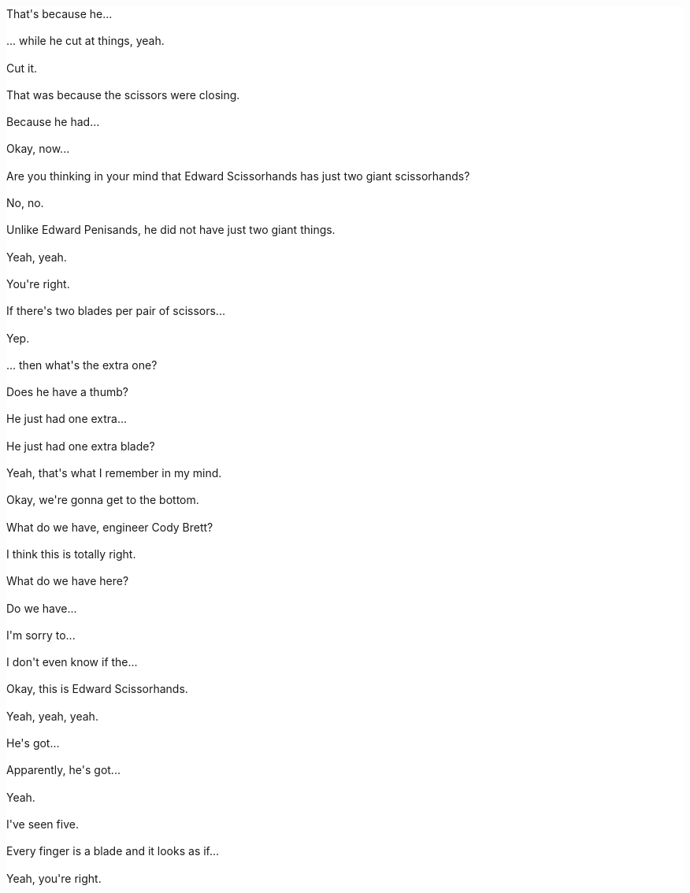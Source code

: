 That's because he...

... while he cut at things, yeah.

Cut it.

That was because the scissors were closing.

Because he had...

Okay, now...

Are you thinking in your mind that Edward Scissorhands has just two giant scissorhands?

No, no.

Unlike Edward Penisands, he did not have just two giant things.

Yeah, yeah.

You're right.

If there's two blades per pair of scissors...

Yep.

... then what's the extra one?

Does he have a thumb?

He just had one extra...

He just had one extra blade?

Yeah, that's what I remember in my mind.

Okay, we're gonna get to the bottom.

What do we have, engineer Cody Brett?

I think this is totally right.

What do we have here?

Do we have...

I'm sorry to...

I don't even know if the...

Okay, this is Edward Scissorhands.

Yeah, yeah, yeah.

He's got...

Apparently, he's got...

Yeah.

I've seen five.

Every finger is a blade and it looks as if...

Yeah, you're right.
